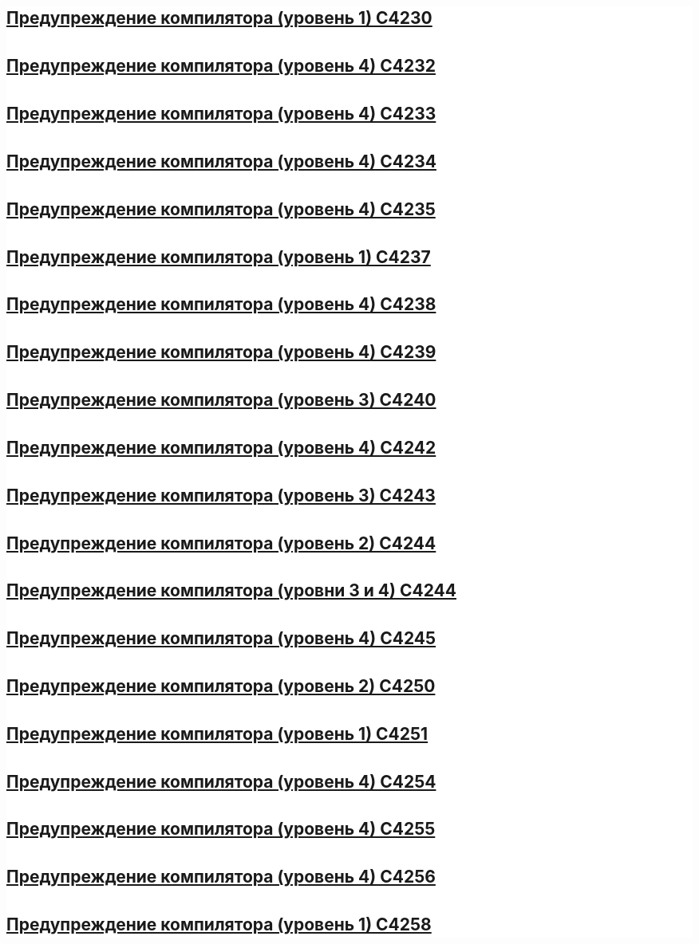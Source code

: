 ## [Предупреждение компилятора (уровень 1) C4230](compiler-warning-level-1-c4230.md)
## [Предупреждение компилятора (уровень 4) C4232](compiler-warning-level-4-c4232.md)
## [Предупреждение компилятора (уровень 4) C4233](compiler-warning-level-4-c4233.md)
## [Предупреждение компилятора (уровень 4) C4234](compiler-warning-level-4-c4234.md)
## [Предупреждение компилятора (уровень 4) C4235](compiler-warning-level-4-c4235.md)
## [Предупреждение компилятора (уровень 1) C4237](compiler-warning-level-1-c4237.md)
## [Предупреждение компилятора (уровень 4) C4238](compiler-warning-level-4-c4238.md)
## [Предупреждение компилятора (уровень 4) C4239](compiler-warning-level-4-c4239.md)
## [Предупреждение компилятора (уровень 3) C4240](compiler-warning-level-3-c4240.md)
## [Предупреждение компилятора (уровень 4) C4242](compiler-warning-level-4-c4242.md)
## [Предупреждение компилятора (уровень 3) C4243](compiler-warning-level-3-c4243.md)
## [Предупреждение компилятора (уровень 2) C4244](compiler-warning-level-2-c4244.md)
## [Предупреждение компилятора (уровни 3 и 4) C4244](compiler-warning-levels-3-and-4-c4244.md)
## [Предупреждение компилятора (уровень 4) C4245](compiler-warning-level-4-c4245.md)
## [Предупреждение компилятора (уровень 2) C4250](compiler-warning-level-2-c4250.md)
## [Предупреждение компилятора (уровень 1) C4251](compiler-warning-level-1-c4251.md)
## [Предупреждение компилятора (уровень 4) C4254](compiler-warning-level-4-c4254.md)
## [Предупреждение компилятора (уровень 4) C4255](compiler-warning-level-4-c4255.md)
## [Предупреждение компилятора (уровень 4) C4256](compiler-warning-level-4-c4256.md)
## [Предупреждение компилятора (уровень 1) C4258](compiler-warning-level-1-c4258.md)